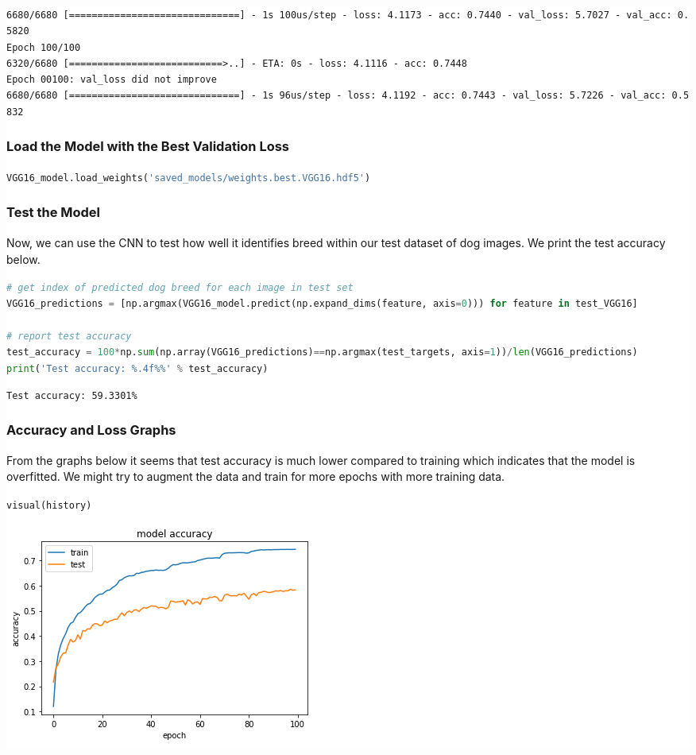     6680/6680 [==============================] - 1s 100us/step - loss: 4.1173 - acc: 0.7440 - val_loss: 5.7027 - val_acc: 0.5820
    Epoch 100/100
    6320/6680 [===========================>..] - ETA: 0s - loss: 4.1116 - acc: 0.7448
    Epoch 00100: val_loss did not improve
    6680/6680 [==============================] - 1s 96us/step - loss: 4.1192 - acc: 0.7443 - val_loss: 5.7226 - val_acc: 0.5832


### Load the Model with the Best Validation Loss


```python
VGG16_model.load_weights('saved_models/weights.best.VGG16.hdf5')
```

### Test the Model

Now, we can use the CNN to test how well it identifies breed within our test dataset of dog images.  We print the test accuracy below.


```python
# get index of predicted dog breed for each image in test set
VGG16_predictions = [np.argmax(VGG16_model.predict(np.expand_dims(feature, axis=0))) for feature in test_VGG16]

# report test accuracy
test_accuracy = 100*np.sum(np.array(VGG16_predictions)==np.argmax(test_targets, axis=1))/len(VGG16_predictions)
print('Test accuracy: %.4f%%' % test_accuracy)
```

    Test accuracy: 59.3301%


### Accuracy and Loss Graphs

From the graphs below it seems that test accuracy is much lower compared to training which indicates that the model is overfitted. We might try to augment the data and train for more epochs with more training data. 


```python
visual(history)
```


![png](dog_app_files/dog_app_57_0.png)
